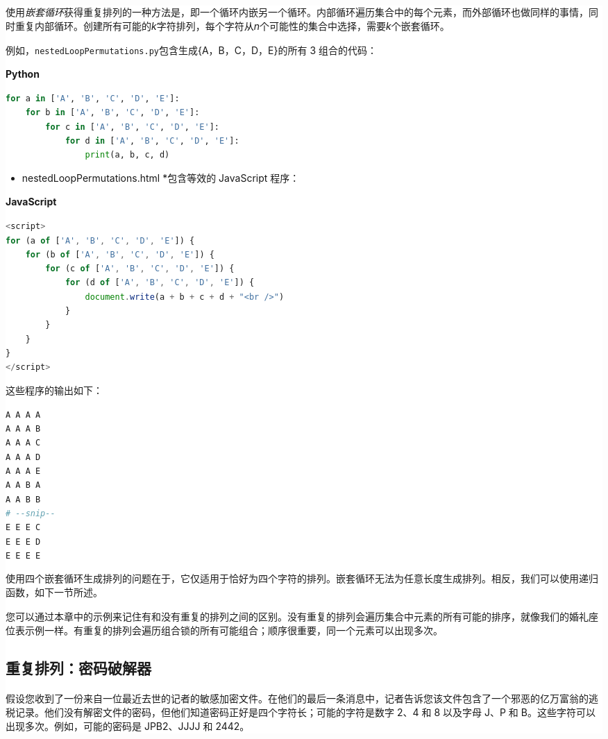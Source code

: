 使用*嵌套循环*获得重复排列的一种方法是，即一个循环内嵌另一个循环。内部循环遍历集合中的每个元素，而外部循环也做同样的事情，同时重复内部循环。创建所有可能的*k*字符排列，每个字符从*n*个可能性的集合中选择，需要*k*个嵌套循环。

例如，`nestedLoopPermutations.py`包含生成{A，B，C，D，E}的所有 3 组合的代码：

**Python**

```py
for a in ['A', 'B', 'C', 'D', 'E']:
    for b in ['A', 'B', 'C', 'D', 'E']:
        for c in ['A', 'B', 'C', 'D', 'E']:
            for d in ['A', 'B', 'C', 'D', 'E']:
                print(a, b, c, d)
```

* nestedLoopPermutations.html *包含等效的 JavaScript 程序：

**JavaScript**

```js
<script>
for (a of ['A', 'B', 'C', 'D', 'E']) {
    for (b of ['A', 'B', 'C', 'D', 'E']) {
        for (c of ['A', 'B', 'C', 'D', 'E']) {
            for (d of ['A', 'B', 'C', 'D', 'E']) {
                document.write(a + b + c + d + "<br />")
            }
        }
    }
}
</script>
```

这些程序的输出如下：

```py
A A A A
A A A B
A A A C
A A A D
A A A E
A A B A
A A B B
# --snip--
E E E C
E E E D
E E E E
```

使用四个嵌套循环生成排列的问题在于，它仅适用于恰好为四个字符的排列。嵌套循环无法为任意长度生成排列。相反，我们可以使用递归函数，如下一节所述。

您可以通过本章中的示例来记住有和没有重复的排列之间的区别。没有重复的排列会遍历集合中元素的所有可能的排序，就像我们的婚礼座位表示例一样。有重复的排列会遍历组合锁的所有可能组合；顺序很重要，同一个元素可以出现多次。

## 重复排列：密码破解器

假设您收到了一份来自一位最近去世的记者的敏感加密文件。在他们的最后一条消息中，记者告诉您该文件包含了一个邪恶的亿万富翁的逃税记录。他们没有解密文件的密码，但他们知道密码正好是四个字符长；可能的字符是数字 2、4 和 8 以及字母 J、P 和 B。这些字符可以出现多次。例如，可能的密码是 JPB2、JJJJ 和 2442。
